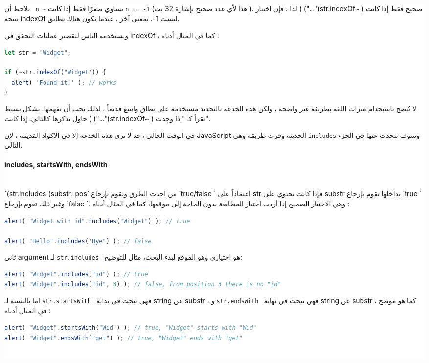 نلاحظ أن ` n ~` تساوي صفرًا فقط إذا كانت `n == -1` (هذا لأي عدد صحيح بإشارة 32 بت ).
لذا ، فإن اختبار ( ("...")str.indexOf~ ) صحيح فقط إذا كانت نتيجة indexOf ليست 1-. بمعنى آخر ، عندما يكون هناك تطابق.

ويستخدمه الناس لتقصير عمليات التحقق في indexOf ، كما في المثال أدناه :

<div dir="ltr" align="left">

```js
let str = "Widget";

if (~str.indexOf("Widget")) {
  alert( 'Found it!' ); // works
}
```
</div>

لا يُنصح باستخدام ميزات اللغة بطريقة غير واضحة ، ولكن هذه الخدعة بالتحديد مستخدمة على نطاق واسع قديماً ، لذلك يجب أن تفهمها.
بشكل بسيط حاول تذكرها كالتالي: إذا كانت ( ("...")str.indexOf~ )  تقرأ كـ "إذا وجدت".

في الوقت الحالي ، قد لا تری هذه الخدعة إلا في الاكواد القديمة ، لإن  JavaScript الحديثة وفرت طريقة وهي  `includes`  وسوف نتحدث عنها في الجزء التالي.


 ####  includes, startsWith, endsWith #### 
 
 <br>
`(str.includes (substr، pos` من احدث الطرق وتقوم بإرجاع `true/false `  اعتماداً على str فإذا كانت تحتوي على substr بداخلها تقوم بإرجاع `true ` وغير ذلك تقوم بإرجاع `false `. وهي الاختيار الصحيح إذا أردت اختبار المطابقة بدون الحاجة إلى موقعها، كما في المثال أدناه :


<div dir="ltr" align="left">

```js
alert( "Widget with id".includes("Widget") ); // true

alert( "Hello".includes("Bye") ); // false
```
</div>

ثاني argument  لـ `str.includes ` هو اختياري وهو الموقع لبدء البحث، مثال للتوضيح:

<div dir="ltr" align="left">

```js
alert( "Widget".includes("id") ); // true
alert( "Widget".includes("id", 3) ); // false, from position 3 there is no "id"
```
</div>

اما بالنسبة لـ `str.startsWith ` فهي تبحث في بداية string عن substr  ، و `str.endsWith ` فهي تبحث في نهاية string عن substr ، كما هو موضح في المثال أدناه :

<div dir="ltr" align="left">

```js
alert( "Widget".startsWith("Wid") ); // true, "Widget" starts with "Wid"
alert( "Widget".endsWith("get") ); // true, "Widget" ends with "get"
```
</div>
<br>
